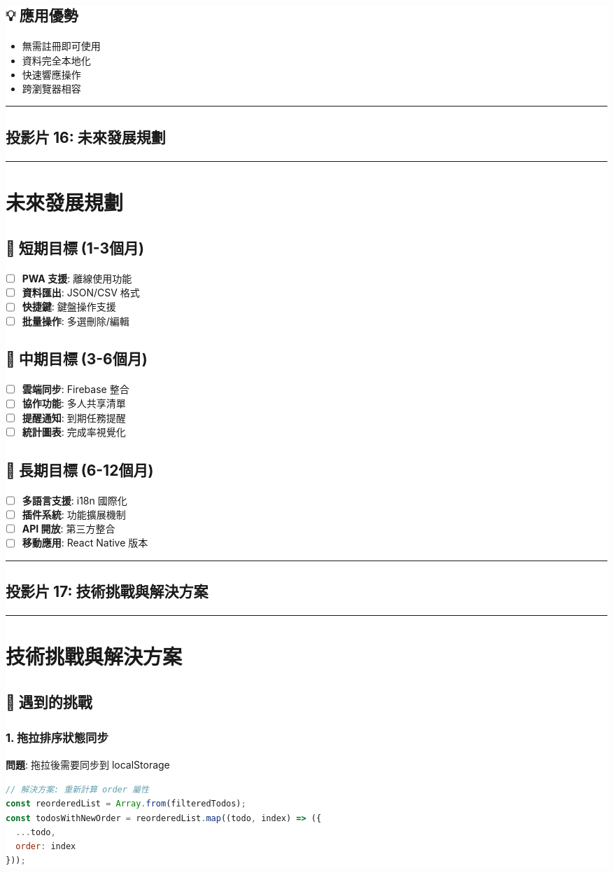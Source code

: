 ## 💡 應用優勢
- 無需註冊即可使用
- 資料完全本地化
- 快速響應操作
- 跨瀏覽器相容

---

## 投影片 16: 未來發展規劃
---
# 未來發展規劃

## 🚀 短期目標 (1-3個月)
- [ ] **PWA 支援**: 離線使用功能
- [ ] **資料匯出**: JSON/CSV 格式
- [ ] **快捷鍵**: 鍵盤操作支援
- [ ] **批量操作**: 多選刪除/編輯

## 🌟 中期目標 (3-6個月)
- [ ] **雲端同步**: Firebase 整合
- [ ] **協作功能**: 多人共享清單
- [ ] **提醒通知**: 到期任務提醒
- [ ] **統計圖表**: 完成率視覺化

## 🎯 長期目標 (6-12個月)
- [ ] **多語言支援**: i18n 國際化
- [ ] **插件系統**: 功能擴展機制
- [ ] **API 開放**: 第三方整合
- [ ] **移動應用**: React Native 版本

---

## 投影片 17: 技術挑戰與解決方案
---
# 技術挑戰與解決方案

## 🚧 遇到的挑戰

### 1. 拖拉排序狀態同步
**問題**: 拖拉後需要同步到 localStorage
```javascript
// 解決方案: 重新計算 order 屬性
const reorderedList = Array.from(filteredTodos);
const todosWithNewOrder = reorderedList.map((todo, index) => ({
  ...todo,
  order: index
}));
```
